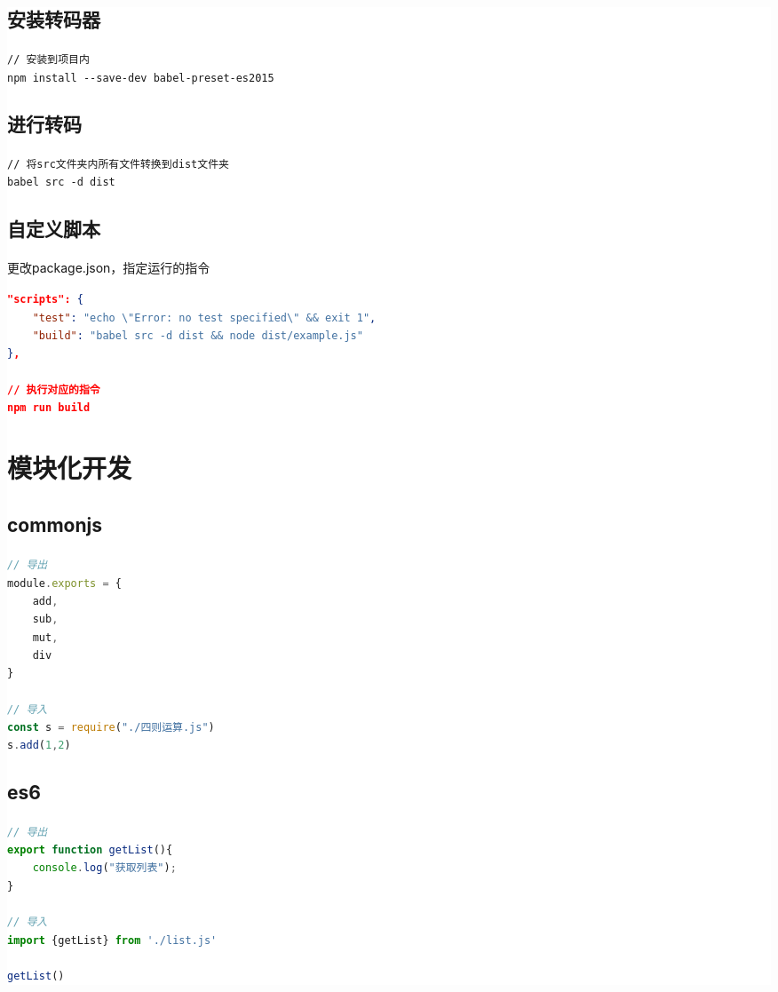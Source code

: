 ## 安装转码器

```shell
// 安装到项目内
npm install --save-dev babel-preset-es2015
```

## 进行转码

```shell
// 将src文件夹内所有文件转换到dist文件夹
babel src -d dist
```

## 自定义脚本

更改package.json，指定运行的指令

```json
"scripts": {
    "test": "echo \"Error: no test specified\" && exit 1",
    "build": "babel src -d dist && node dist/example.js"
},

// 执行对应的指令
npm run build
```

# 模块化开发

## commonjs

```js
// 导出
module.exports = {
    add,
    sub,
    mut,
    div
}

// 导入
const s = require("./四则运算.js")
s.add(1,2)
```

## es6

```js
// 导出
export function getList(){
    console.log("获取列表");
}

// 导入
import {getList} from './list.js'

getList()
```
